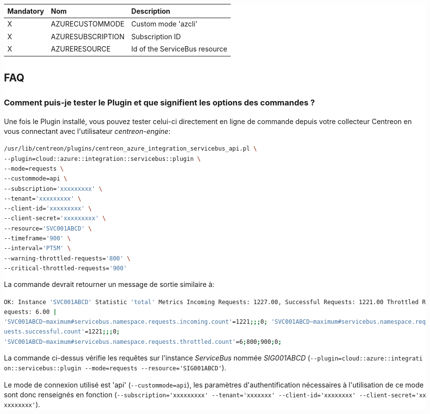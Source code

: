 </TabItem>
<TabItem value="Azure AZ CLI" label="Azure AZ CLI">

| Mandatory | Nom               | Description                   |
| :-------- | :---------------- | :---------------------------- |
| X         | AZURECUSTOMMODE   | Custom mode 'azcli'           |
| X         | AZURESUBSCRIPTION | Subscription ID               |
| X         | AZURERESOURCE     | Id of the ServiceBus resource |

</TabItem>
</Tabs>

## FAQ

### Comment puis-je tester le Plugin et que signifient les options des commandes ?

Une fois le Plugin installé, vous pouvez tester celui-ci directement en ligne de
commande depuis votre collecteur Centreon en vous connectant avec l'utilisateur
*centreon-engine*:

```bash
/usr/lib/centreon/plugins/centreon_azure_integration_servicebus_api.pl \
--plugin=cloud::azure::integration::servicebus::plugin \
--mode=requests \
--custommode=api \
--subscription='xxxxxxxxx' \
--tenant='xxxxxxxxx' \
--client-id='xxxxxxxxx' \
--client-secret='xxxxxxxxx' \
--resource='SVC001ABCD' \
--timeframe='900' \
--interval='PT5M' \
--warning-throttled-requests='800' \
--critical-throttled-requests='900'
```

La commande devrait retourner un message de sortie similaire à:

```bash
OK: Instance 'SVC001ABCD' Statistic 'total' Metrics Incoming Requests: 1227.00, Successful Requests: 1221.00 Throttled Requests: 6.00 |
'SVC001ABCD~maximum#servicebus.namespace.requests.incoming.count'=1221;;;0; 'SVC001ABCD~maximum#servicebus.namespace.requests.successful.count'=1221;;;0;
'SVC001ABCD~maximum#servicebus.namespace.requests.throttled.count'=6;800;900;0;
```

La commande ci-dessus vérifie les requêtes sur l'instance *ServiceBus* nommée *SIG001ABCD*
(```--plugin=cloud::azure::integration::servicebus::plugin --mode=requests --resource='SIG001ABCD'```).

Le mode de connexion utilisé est 'api' (```--custommode=api```), les paramètres d'authentification nécessaires à l'utilisation de ce mode
sont donc renseignés en fonction (```--subscription='xxxxxxxxx' --tenant='xxxxxxx' --client-id='xxxxxxxx' --client-secret='xxxxxxxxxx'```).
